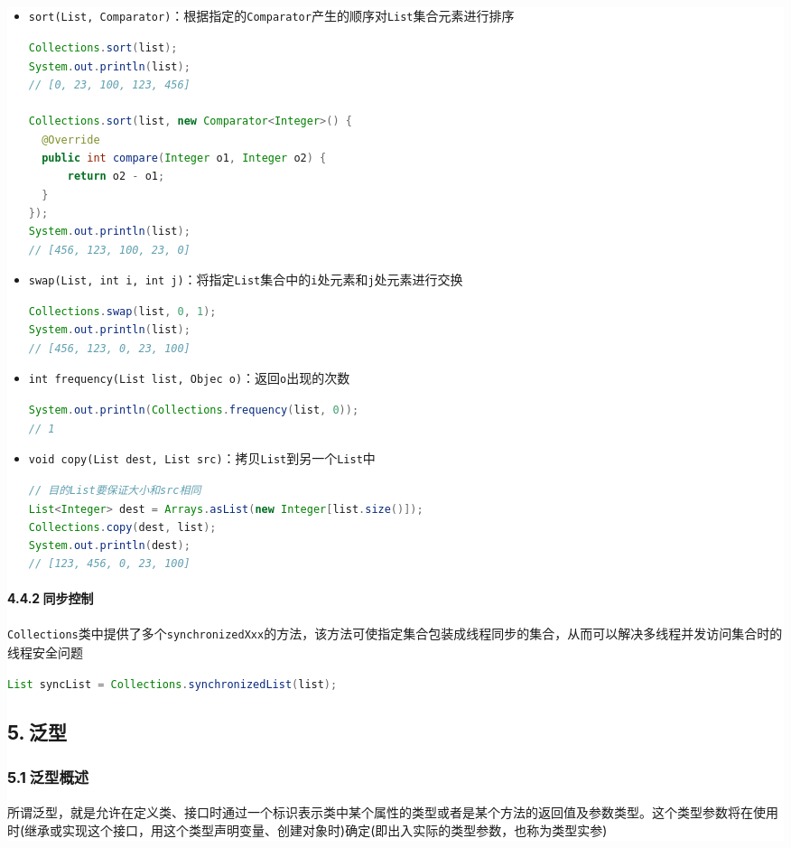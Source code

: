 - `sort(List, Comparator)`：根据指定的`Comparator`产生的顺序对`List`集合元素进行排序

  ```java
  Collections.sort(list);
  System.out.println(list);
  // [0, 23, 100, 123, 456]
  
  Collections.sort(list, new Comparator<Integer>() {
  	@Override
  	public int compare(Integer o1, Integer o2) {
  		return o2 - o1;
  	}
  });
  System.out.println(list);
  // [456, 123, 100, 23, 0]
  ```

- `swap(List, int i, int j)`：将指定`List`集合中的`i`处元素和`j`处元素进行交换

  ```java
  Collections.swap(list, 0, 1);
  System.out.println(list);
  // [456, 123, 0, 23, 100]
  ```

- `int frequency(List list, Objec o)`：返回`o`出现的次数

  ```java
  System.out.println(Collections.frequency(list, 0));
  // 1
  ```

- `void copy(List dest, List src)`：拷贝`List`到另一个`List`中

  ```java
  // 目的List要保证大小和src相同
  List<Integer> dest = Arrays.asList(new Integer[list.size()]);
  Collections.copy(dest, list);
  System.out.println(dest);
  // [123, 456, 0, 23, 100]
  ```

#### 4.4.2 同步控制

`Collections`类中提供了多个`synchronizedXxx`的方法，该方法可使指定集合包装成线程同步的集合，从而可以解决多线程并发访问集合时的线程安全问题

```java
List syncList = Collections.synchronizedList(list);
```

## 5. 泛型

### 5.1 泛型概述

所谓泛型，就是允许在定义类、接口时通过一个标识表示类中某个属性的类型或者是某个方法的返回值及参数类型。这个类型参数将在使用时(继承或实现这个接口，用这个类型声明变量、创建对象时)确定(即出入实际的类型参数，也称为类型实参)
